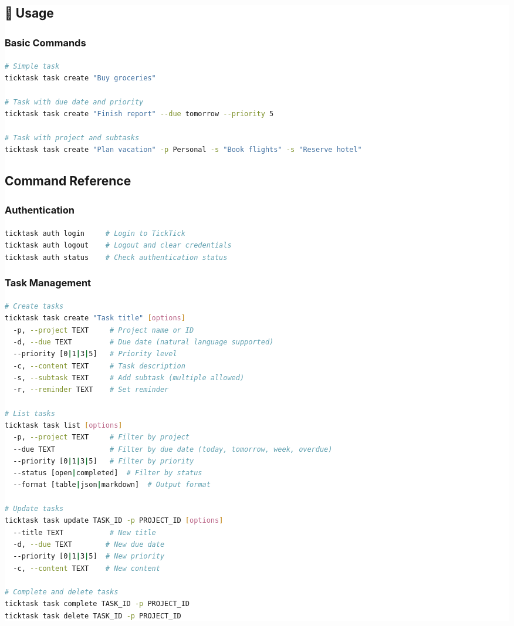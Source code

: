 ## 📖 Usage

### Basic Commands

```bash
# Simple task
ticktask task create "Buy groceries"

# Task with due date and priority
ticktask task create "Finish report" --due tomorrow --priority 5

# Task with project and subtasks
ticktask task create "Plan vacation" -p Personal -s "Book flights" -s "Reserve hotel"
```

## Command Reference

### Authentication

```bash
ticktask auth login     # Login to TickTick
ticktask auth logout    # Logout and clear credentials
ticktask auth status    # Check authentication status
```

### Task Management

```bash
# Create tasks
ticktask task create "Task title" [options]
  -p, --project TEXT     # Project name or ID
  -d, --due TEXT         # Due date (natural language supported)
  --priority [0|1|3|5]   # Priority level
  -c, --content TEXT     # Task description
  -s, --subtask TEXT     # Add subtask (multiple allowed)
  -r, --reminder TEXT    # Set reminder

# List tasks
ticktask task list [options]
  -p, --project TEXT     # Filter by project
  --due TEXT             # Filter by due date (today, tomorrow, week, overdue)
  --priority [0|1|3|5]   # Filter by priority
  --status [open|completed]  # Filter by status
  --format [table|json|markdown]  # Output format

# Update tasks
ticktask task update TASK_ID -p PROJECT_ID [options]
  --title TEXT           # New title
  -d, --due TEXT        # New due date
  --priority [0|1|3|5]  # New priority
  -c, --content TEXT    # New content

# Complete and delete tasks
ticktask task complete TASK_ID -p PROJECT_ID
ticktask task delete TASK_ID -p PROJECT_ID
```
